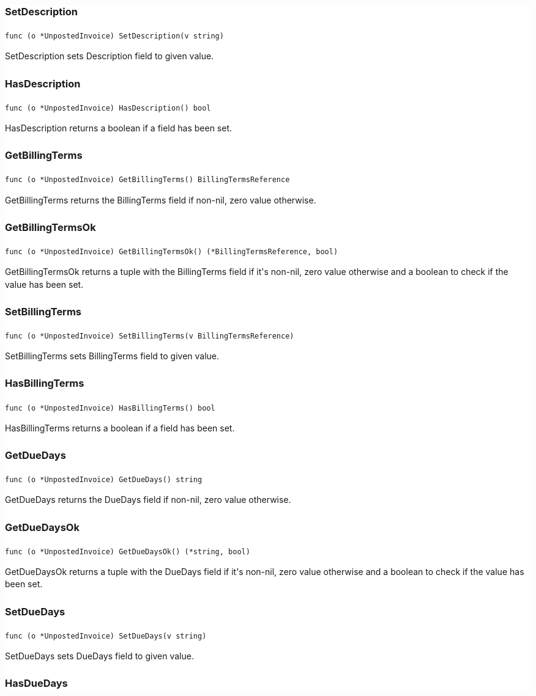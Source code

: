 ### SetDescription

`func (o *UnpostedInvoice) SetDescription(v string)`

SetDescription sets Description field to given value.

### HasDescription

`func (o *UnpostedInvoice) HasDescription() bool`

HasDescription returns a boolean if a field has been set.

### GetBillingTerms

`func (o *UnpostedInvoice) GetBillingTerms() BillingTermsReference`

GetBillingTerms returns the BillingTerms field if non-nil, zero value otherwise.

### GetBillingTermsOk

`func (o *UnpostedInvoice) GetBillingTermsOk() (*BillingTermsReference, bool)`

GetBillingTermsOk returns a tuple with the BillingTerms field if it's non-nil, zero value otherwise
and a boolean to check if the value has been set.

### SetBillingTerms

`func (o *UnpostedInvoice) SetBillingTerms(v BillingTermsReference)`

SetBillingTerms sets BillingTerms field to given value.

### HasBillingTerms

`func (o *UnpostedInvoice) HasBillingTerms() bool`

HasBillingTerms returns a boolean if a field has been set.

### GetDueDays

`func (o *UnpostedInvoice) GetDueDays() string`

GetDueDays returns the DueDays field if non-nil, zero value otherwise.

### GetDueDaysOk

`func (o *UnpostedInvoice) GetDueDaysOk() (*string, bool)`

GetDueDaysOk returns a tuple with the DueDays field if it's non-nil, zero value otherwise
and a boolean to check if the value has been set.

### SetDueDays

`func (o *UnpostedInvoice) SetDueDays(v string)`

SetDueDays sets DueDays field to given value.

### HasDueDays
